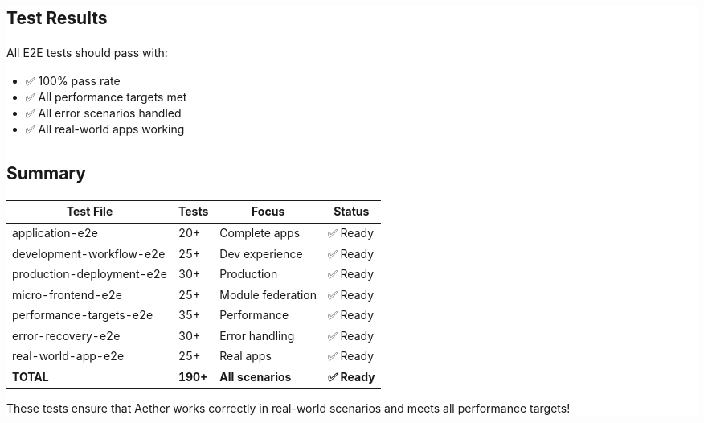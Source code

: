## Test Results

All E2E tests should pass with:
- ✅ 100% pass rate
- ✅ All performance targets met
- ✅ All error scenarios handled
- ✅ All real-world apps working

## Summary

| Test File | Tests | Focus | Status |
|-----------|-------|-------|--------|
| application-e2e | 20+ | Complete apps | ✅ Ready |
| development-workflow-e2e | 25+ | Dev experience | ✅ Ready |
| production-deployment-e2e | 30+ | Production | ✅ Ready |
| micro-frontend-e2e | 25+ | Module federation | ✅ Ready |
| performance-targets-e2e | 35+ | Performance | ✅ Ready |
| error-recovery-e2e | 30+ | Error handling | ✅ Ready |
| real-world-app-e2e | 25+ | Real apps | ✅ Ready |
| **TOTAL** | **190+** | **All scenarios** | **✅ Ready** |

These tests ensure that Aether works correctly in real-world scenarios and meets all performance targets!
